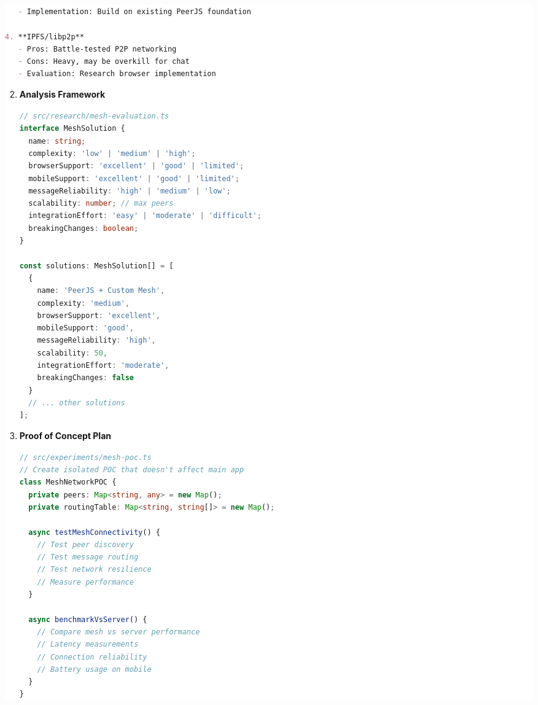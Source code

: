    ```markdown
      - Implementation: Build on existing PeerJS foundation
   
   4. **IPFS/libp2p**
      - Pros: Battle-tested P2P networking
      - Cons: Heavy, may be overkill for chat
      - Evaluation: Research browser implementation
   ```

2. **Analysis Framework**
   ```typescript
   // src/research/mesh-evaluation.ts
   interface MeshSolution {
     name: string;
     complexity: 'low' | 'medium' | 'high';
     browserSupport: 'excellent' | 'good' | 'limited';
     mobileSupport: 'excellent' | 'good' | 'limited';
     messageReliability: 'high' | 'medium' | 'low';
     scalability: number; // max peers
     integrationEffort: 'easy' | 'moderate' | 'difficult';
     breakingChanges: boolean;
   }
   
   const solutions: MeshSolution[] = [
     {
       name: 'PeerJS + Custom Mesh',
       complexity: 'medium',
       browserSupport: 'excellent',
       mobileSupport: 'good',
       messageReliability: 'high',
       scalability: 50,
       integrationEffort: 'moderate',
       breakingChanges: false
     }
     // ... other solutions
   ];
   ```

3. **Proof of Concept Plan**
   ```typescript
   // src/experiments/mesh-poc.ts
   // Create isolated POC that doesn't affect main app
   class MeshNetworkPOC {
     private peers: Map<string, any> = new Map();
     private routingTable: Map<string, string[]> = new Map();
     
     async testMeshConnectivity() {
       // Test peer discovery
       // Test message routing
       // Test network resilience
       // Measure performance
     }
     
     async benchmarkVsServer() {
       // Compare mesh vs server performance
       // Latency measurements
       // Connection reliability
       // Battery usage on mobile
     }
   }
   ```
